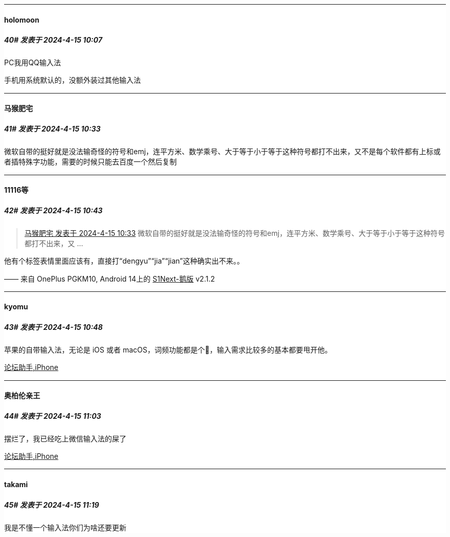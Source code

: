 *****

####  holomoon  
##### 40#       发表于 2024-4-15 10:07

PC我用QQ输入法

手机用系统默认的，没额外装过其他输入法


*****

####  马猴肥宅  
##### 41#       发表于 2024-4-15 10:33

微软自带的挺好就是没法输奇怪的符号和emj，连平方米、数学乘号、大于等于小于等于这种符号都打不出来，又不是每个软件都有上标或者插特殊字功能，需要的时候只能去百度一个然后复制


*****

####  11116等  
##### 42#       发表于 2024-4-15 10:43

<blockquote><a href="httphttps://bbs.saraba1st.com/2b/forum.php?mod=redirect&amp;goto=findpost&amp;pid=64601311&amp;ptid=2179882" target="_blank">马猴肥宅 发表于 2024-4-15 10:33</a>
微软自带的挺好就是没法输奇怪的符号和emj，连平方米、数学乘号、大于等于小于等于这种符号都打不出来，又 ...</blockquote>
他有个标签表情里面应该有，直接打“dengyu”“jia”“jian”这种确实出不来。。

—— 来自 OnePlus PGKM10, Android 14上的 [S1Next-鹅版](https://github.com/ykrank/S1-Next/releases) v2.1.2

*****

####  kyomu  
##### 43#       发表于 2024-4-15 10:48

苹果的自带输入法，无论是 iOS 或者 macOS，词频功能都是个🐷，输入需求比较多的基本都要甩开他。

[论坛助手,iPhone](https://bbs.saraba1st.com/2b/forum.php?mod=viewthread&amp;tid=2029836)


*****

####  奥柏伦亲王  
##### 44#       发表于 2024-4-15 11:03

摆烂了，我已经吃上微信输入法的屎了

[论坛助手,iPhone](https://bbs.saraba1st.com/2b/forum.php?mod=viewthread&amp;tid=2029836)


*****

####  takami  
##### 45#       发表于 2024-4-15 11:19

我是不懂一个输入法你们为啥还要更新

